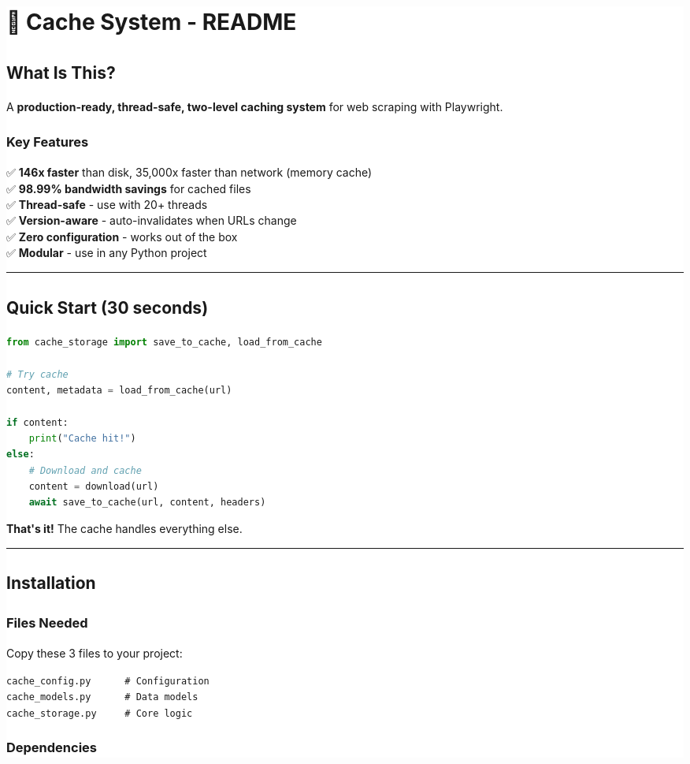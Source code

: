 # 🚀 Cache System - README

## What Is This?

A **production-ready, thread-safe, two-level caching system** for web scraping with Playwright.

### Key Features

✅ **146x faster** than disk, 35,000x faster than network (memory cache)  
✅ **98.99% bandwidth savings** for cached files  
✅ **Thread-safe** - use with 20+ threads  
✅ **Version-aware** - auto-invalidates when URLs change  
✅ **Zero configuration** - works out of the box  
✅ **Modular** - use in any Python project  

---

## Quick Start (30 seconds)

```python
from cache_storage import save_to_cache, load_from_cache

# Try cache
content, metadata = load_from_cache(url)

if content:
    print("Cache hit!")
else:
    # Download and cache
    content = download(url)
    await save_to_cache(url, content, headers)
```

**That's it!** The cache handles everything else.

---

## Installation

### Files Needed

Copy these 3 files to your project:

```
cache_config.py      # Configuration
cache_models.py      # Data models
cache_storage.py     # Core logic
```

### Dependencies
